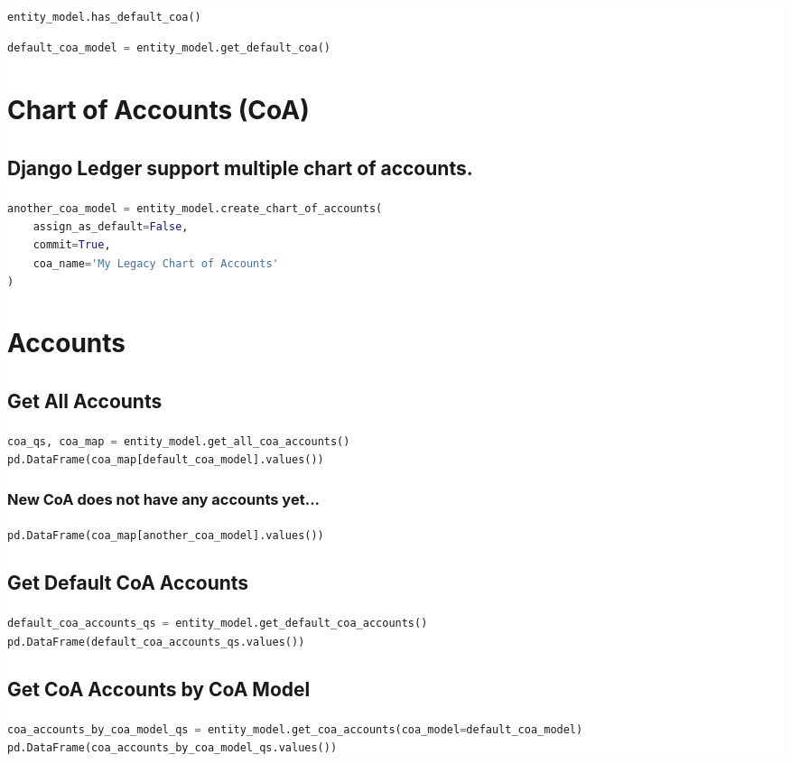 
```python
entity_model.has_default_coa()
```


```python
default_coa_model = entity_model.get_default_coa()
```

# Chart of Accounts (CoA)

## Django Ledger support multiple chart of accounts.


```python
another_coa_model = entity_model.create_chart_of_accounts(
    assign_as_default=False,
    commit=True,
    coa_name='My Legacy Chart of Accounts'
)
```

# Accounts

## Get All Accounts


```python
coa_qs, coa_map = entity_model.get_all_coa_accounts()
pd.DataFrame(coa_map[default_coa_model].values())
```

### New CoA does not have any accounts yet...


```python
pd.DataFrame(coa_map[another_coa_model].values())
```

## Get Default CoA Accounts


```python
default_coa_accounts_qs = entity_model.get_default_coa_accounts()
pd.DataFrame(default_coa_accounts_qs.values())
```

## Get CoA Accounts by CoA Model


```python
coa_accounts_by_coa_model_qs = entity_model.get_coa_accounts(coa_model=default_coa_model)
pd.DataFrame(coa_accounts_by_coa_model_qs.values())
```
